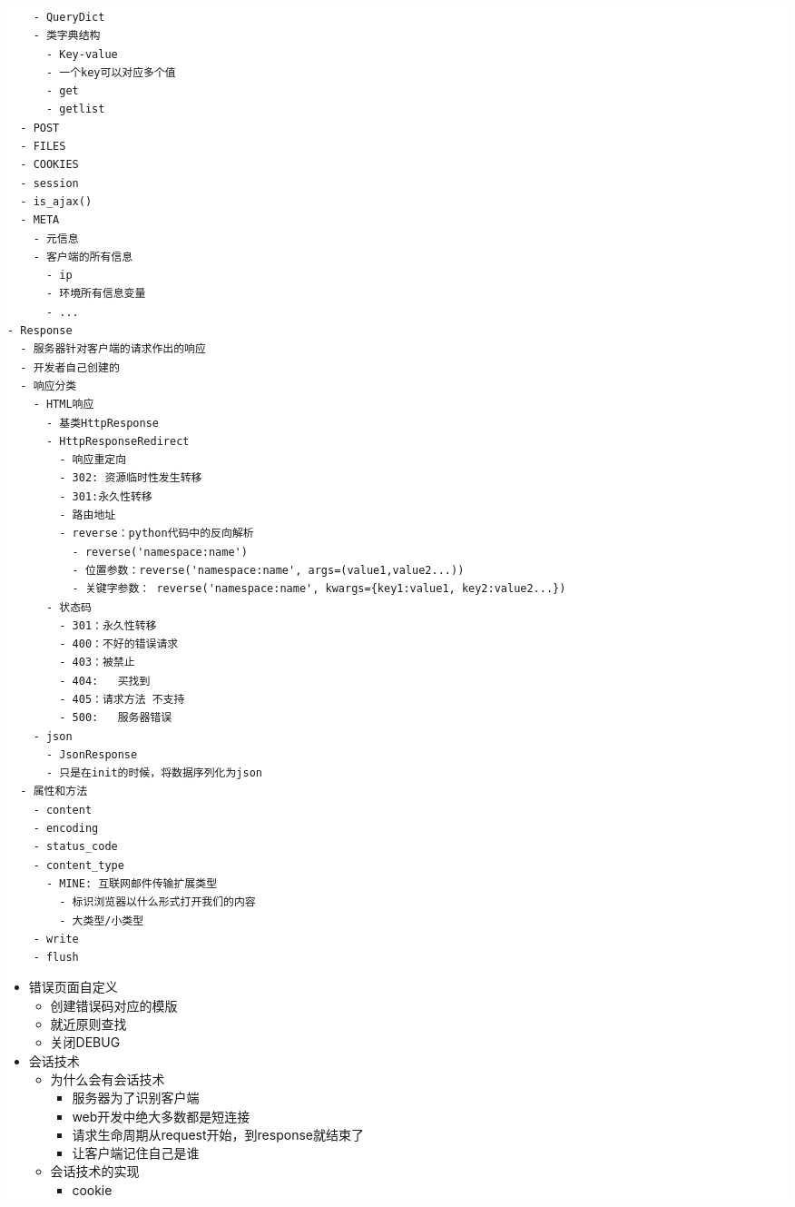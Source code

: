         - QueryDict
        - 类字典结构
          - Key-value
          - 一个key可以对应多个值
          - get
          - getlist
      - POST
      - FILES
      - COOKIES
      - session
      - is_ajax()
      - META
        - 元信息
        - 客户端的所有信息
          - ip
          - 环境所有信息变量
          - ...
    - Response
      - 服务器针对客户端的请求作出的响应
      - 开发者自己创建的
      - 响应分类
        - HTML响应
          - 基类HttpResponse
          - HttpResponseRedirect
            - 响应重定向
            - 302: 资源临时性发生转移
            - 301:永久性转移
            - 路由地址
            - reverse：python代码中的反向解析
              - reverse('namespace:name')
              - 位置参数：reverse('namespace:name', args=(value1,value2...))
              - 关键字参数： reverse('namespace:name', kwargs={key1:value1, key2:value2...})
          - 状态码
            - 301：永久性转移
            - 400：不好的错误请求
            - 403：被禁止
            - 404:   买找到
            - 405：请求方法 不支持
            - 500:   服务器错误
        - json
          - JsonResponse
          - 只是在init的时候，将数据序列化为json
      - 属性和方法
        - content
        - encoding
        - status_code
        - content_type
          - MINE: 互联网邮件传输扩展类型
            - 标识浏览器以什么形式打开我们的内容
            - 大类型/小类型
        - write
        - flush
  - 错误页面自定义
    - 创建错误码对应的模版
    - 就近原则查找
    - 关闭DEBUG
  - 会话技术
    - 为什么会有会话技术
      - 服务器为了识别客户端
      - web开发中绝大多数都是短连接
      - 请求生命周期从request开始，到response就结束了
      - 让客户端记住自己是谁
    - 会话技术的实现
      - cookie